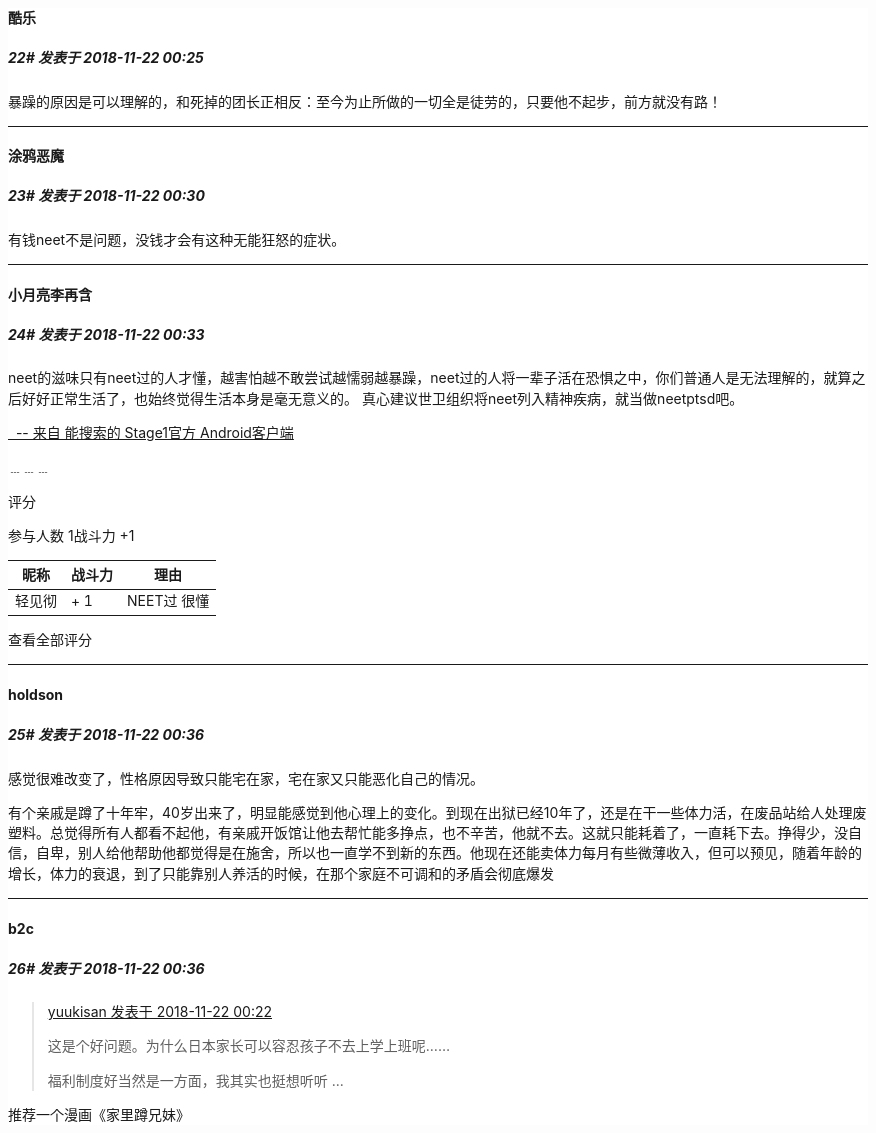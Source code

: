 ####  酷乐  
##### 22#       发表于 2018-11-22 00:25

暴躁的原因是可以理解的，和死掉的团长正相反：至今为止所做的一切全是徒劳的，只要他不起步，前方就没有路！

*****

####  涂鸦恶魔  
##### 23#       发表于 2018-11-22 00:30

有钱neet不是问题，没钱才会有这种无能狂怒的症状。

*****

####  小月亮李再含  
##### 24#       发表于 2018-11-22 00:33

neet的滋味只有neet过的人才懂，越害怕越不敢尝试越懦弱越暴躁，neet过的人将一辈子活在恐惧之中，你们普通人是无法理解的，就算之后好好正常生活了，也始终觉得生活本身是毫无意义的。
真心建议世卫组织将neet列入精神疾病，就当做neetptsd吧。

[  -- 来自 能搜索的 Stage1官方 Android客户端](https://www.coolapk.com/apk/140634)

﹍﹍﹍

评分

 参与人数 1战斗力 +1

|昵称|战斗力|理由|
|----|---|---|
| 轻见彻| + 1|NEET过 很懂|

查看全部评分

*****

####  holdson  
##### 25#       发表于 2018-11-22 00:36

感觉很难改变了，性格原因导致只能宅在家，宅在家又只能恶化自己的情况。

有个亲戚是蹲了十年牢，40岁出来了，明显能感觉到他心理上的变化。到现在出狱已经10年了，还是在干一些体力活，在废品站给人处理废塑料。总觉得所有人都看不起他，有亲戚开饭馆让他去帮忙能多挣点，也不辛苦，他就不去。这就只能耗着了，一直耗下去。挣得少，没自信，自卑，别人给他帮助他都觉得是在施舍，所以也一直学不到新的东西。他现在还能卖体力每月有些微薄收入，但可以预见，随着年龄的增长，体力的衰退，到了只能靠别人养活的时候，在那个家庭不可调和的矛盾会彻底爆发

*****

####  b2c  
##### 26#       发表于 2018-11-22 00:36

<blockquote><a href="httphttps://bbs.saraba1st.com/2b/forum.php?mod=redirect&amp;goto=findpost&amp;pid=41677791&amp;ptid=1792335" target="_blank">yuukisan 发表于 2018-11-22 00:22</a>

这是个好问题。为什么日本家长可以容忍孩子不去上学上班呢……

福利制度好当然是一方面，我其实也挺想听听 ...</blockquote>
推荐一个漫画《家里蹲兄妹》
